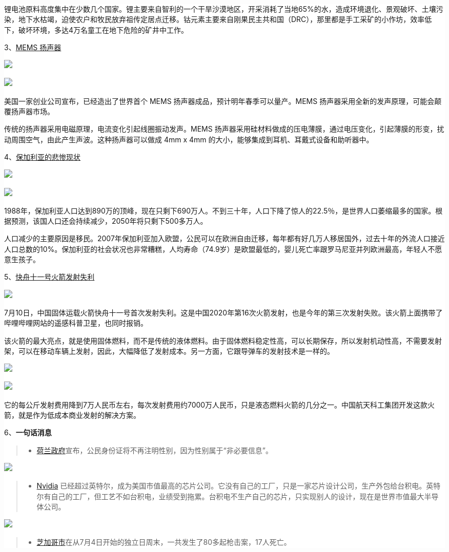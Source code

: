 锂电池原料高度集中在少数几个国家。锂主要来自智利的一个干旱沙漠地区，开采消耗了当地65%的水，造成环境退化、景观破坏、土壤污染，地下水枯竭，迫使农户和牧民放弃祖传定居点迁移。钴元素主要来自刚果民主共和国（DRC），那里都是手工采矿的小作坊，效率低下，破坏环境，多达4万名童工在地下危险的矿井中工作。

3、[MEMS 扬声器](https://www.anandtech.com/show/15894/xmems-announces-worlds-first-monolithic-mems-speaker)

![](https://www.wangbase.com/blogimg/asset/202007/bg2020071003.jpg)

![](https://www.wangbase.com/blogimg/asset/202007/bg2020071004.jpg)

美国一家创业公司宣布，已经造出了世界首个 MEMS 扬声器成品，预计明年春季可以量产。MEMS 扬声器采用全新的发声原理，可能会颠覆扬声器市场。

传统的扬声器采用电磁原理，电流变化引起线圈振动发声。MEMS 扬声器采用硅材料做成的压电薄膜，通过电压变化，引起薄膜的形变，扰动周围空气，由此产生声波。这种扬声器可以做成 4mm x 4mm 的大小，能够集成到耳机、耳戴式设备和助听器中。

4、[保加利亚的悲惨现状](https://balkaninsight.com/2020/07/09/bulgaria-writes-new-chapter-in-long-story-of-demographic-decline/)

![](https://www.wangbase.com/blogimg/asset/202007/bg2020071008.jpg)

![](https://www.wangbase.com/blogimg/asset/202007/bg2020071007.jpg)

1988年，保加利亚人口达到890万的顶峰，现在只剩下690万人。不到三十年，人口下降了惊人的22.5％，是世界人口萎缩最多的国家。根据预测，该国人口还会持续减少，2050年将只剩下500多万人。

人口减少的主要原因是移民。2007年保加利亚加入欧盟，公民可以在欧洲自由迁移，每年都有好几万人移居国外，过去十年的外流人口接近人口总数的10%。保加利亚的社会状况也非常糟糕，人均寿命（74.9岁）是欧盟最低的，婴儿死亡率跟罗马尼亚并列欧洲最高，年轻人不愿意生孩子。

5、[快舟十一号火箭发射失利](https://m.k.sohu.com/d/465541200)

![](https://www.wangbase.com/blogimg/asset/202007/bg2020071409.jpg)

7月10日，中国固体运载火箭快舟十一号首次发射失利。这是中国2020年第16次火箭发射，也是今年的第三次发射失败。该火箭上面携带了哔哩哔哩网站的遥感科普卫星，也同时报销。

该火箭的最大亮点，就是使用固体燃料，而不是传统的液体燃料。由于固体燃料稳定性高，可以长期保存，所以发射机动性高，不需要发射架，可以在移动车辆上发射，因此，大幅降低了发射成本。另一方面，它跟导弹车的发射技术是一样的。

![](https://www.wangbase.com/blogimg/asset/202007/bg2020071411.jpg)

![](https://www.wangbase.com/blogimg/asset/202007/bg2020071410.jpg)

它的每公斤发射费用降到7万人民币左右，每次发射费用约7000万人民币，只是液态燃料火箭的几分之一。中国航天科工集团开发这款火箭，就是作为低成本商业发射的解决方案。

6、**一句话消息**

>   - [荷兰政府](https://tech.sina.com.cn/roll/2020-07-06/doc-iirczymm0708279.shtml)宣布，公民身份证将不再注明性别，因为性别属于“非必要信息”。

![](https://www.wangbase.com/blogimg/asset/202007/bg2020070604.jpg)

>   - [Nvidia](https://www.techspot.com/news/85932-nvidia-passes-intel-most-valuable-us-chipmaker.html) 已经超过英特尔，成为美国市值最高的芯片公司。它没有自己的工厂，只是一家芯片设计公司，生产外包给台积电。英特尔有自己的工厂，但工艺不如台积电，业绩受到拖累。台积电不生产自己的芯片，只实现别人的设计，现在是世界市值最大半导体公司。

![](https://www.wangbase.com/blogimg/asset/202007/bg2020070904.jpg)

>   - [芝加哥市](https://www.chicagoreporter.com/chicago-police-department-arrest-api-shutdown-is-its-own-kind-of-cover-up/)在从7月4日开始的独立日周末，一共发生了80多起枪击案，17人死亡。
